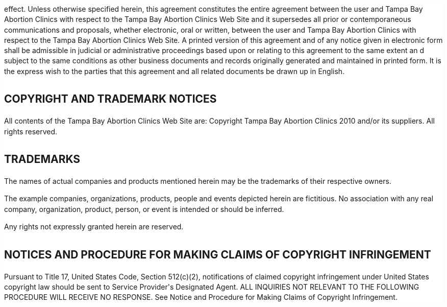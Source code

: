 effect. Unless otherwise specified herein, this agreement constitutes
the entire agreement between the user and Tampa Bay Abortion Clinics
with respect to the Tampa Bay Abortion Clinics Web Site and it
supersedes all prior or contemporaneous communications and proposals,
whether electronic, oral or written, between the user and Tampa Bay
Abortion Clinics with respect to the Tampa Bay Abortion Clinics Web
Site. A printed version of this agreement and of any notice given in
electronic form shall be admissible in judicial or administrative
proceedings based upon or relating to this agreement to the same extent
an d subject to the same conditions as other business documents and
records originally generated and maintained in printed form. It is the
express wish to the parties that this agreement and all related
documents be drawn up in English.

COPYRIGHT AND TRADEMARK NOTICES
-------------------------------

All contents of the Tampa Bay Abortion Clinics Web Site are: Copyright
Tampa Bay Abortion Clinics 2010 and/or its suppliers. All rights
reserved.

TRADEMARKS
----------

The names of actual companies and products mentioned herein may be the
trademarks of their respective owners.

The example companies, organizations, products, people and events
depicted herein are fictitious. No association with any real company,
organization, product, person, or event is intended or should be
inferred.

Any rights not expressly granted herein are reserved.

NOTICES AND PROCEDURE FOR MAKING CLAIMS OF COPYRIGHT INFRINGEMENT
-----------------------------------------------------------------

Pursuant to Title 17, United States Code, Section 512(c)(2),
notifications of claimed copyright infringement under United States
copyright law should be sent to Service Provider's Designated Agent. ALL
INQUIRIES NOT RELEVANT TO THE FOLLOWING PROCEDURE WILL RECEIVE NO
RESPONSE. See Notice and Procedure for Making Claims of Copyright
Infringement.


